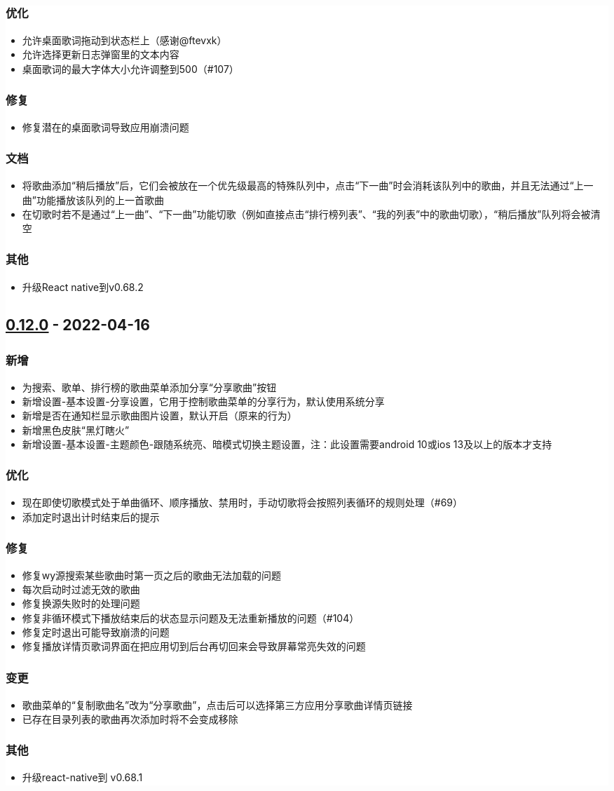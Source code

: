 ### 优化

- 允许桌面歌词拖动到状态栏上（感谢@ftevxk）
- 允许选择更新日志弹窗里的文本内容
- 桌面歌词的最大字体大小允许调整到500（#107）

### 修复

- 修复潜在的桌面歌词导致应用崩溃问题

### 文档

- 将歌曲添加“稍后播放”后，它们会被放在一个优先级最高的特殊队列中，点击“下一曲”时会消耗该队列中的歌曲，并且无法通过“上一曲”功能播放该队列的上一首歌曲
- 在切歌时若不是通过“上一曲”、“下一曲”功能切歌（例如直接点击“排行榜列表”、“我的列表”中的歌曲切歌），“稍后播放”队列将会被清空

### 其他

- 升级React native到v0.68.2

## [0.12.0](https://github.com/lyswhut/lx-music-mobile/compare/v0.11.1...v0.12.0) - 2022-04-16

### 新增

- 为搜索、歌单、排行榜的歌曲菜单添加分享“分享歌曲”按钮
- 新增设置-基本设置-分享设置，它用于控制歌曲菜单的分享行为，默认使用系统分享
- 新增是否在通知栏显示歌曲图片设置，默认开启（原来的行为）
- 新增黑色皮肤“黑灯瞎火”
- 新增设置-基本设置-主题颜色-跟随系统亮、暗模式切换主题设置，注：此设置需要android 10或ios 13及以上的版本才支持

### 优化

- 现在即使切歌模式处于单曲循环、顺序播放、禁用时，手动切歌将会按照列表循环的规则处理（#69）
- 添加定时退出计时结束后的提示

### 修复

- 修复wy源搜索某些歌曲时第一页之后的歌曲无法加载的问题
- 每次启动时过滤无效的歌曲
- 修复换源失败时的处理问题
- 修复非循环模式下播放结束后的状态显示问题及无法重新播放的问题（#104）
- 修复定时退出可能导致崩溃的问题
- 修复播放详情页歌词界面在把应用切到后台再切回来会导致屏幕常亮失效的问题

### 变更

- 歌曲菜单的“复制歌曲名”改为“分享歌曲”，点击后可以选择第三方应用分享歌曲详情页链接
- 已存在目录列表的歌曲再次添加时将不会变成移除

### 其他

- 升级react-native到 v0.68.1
